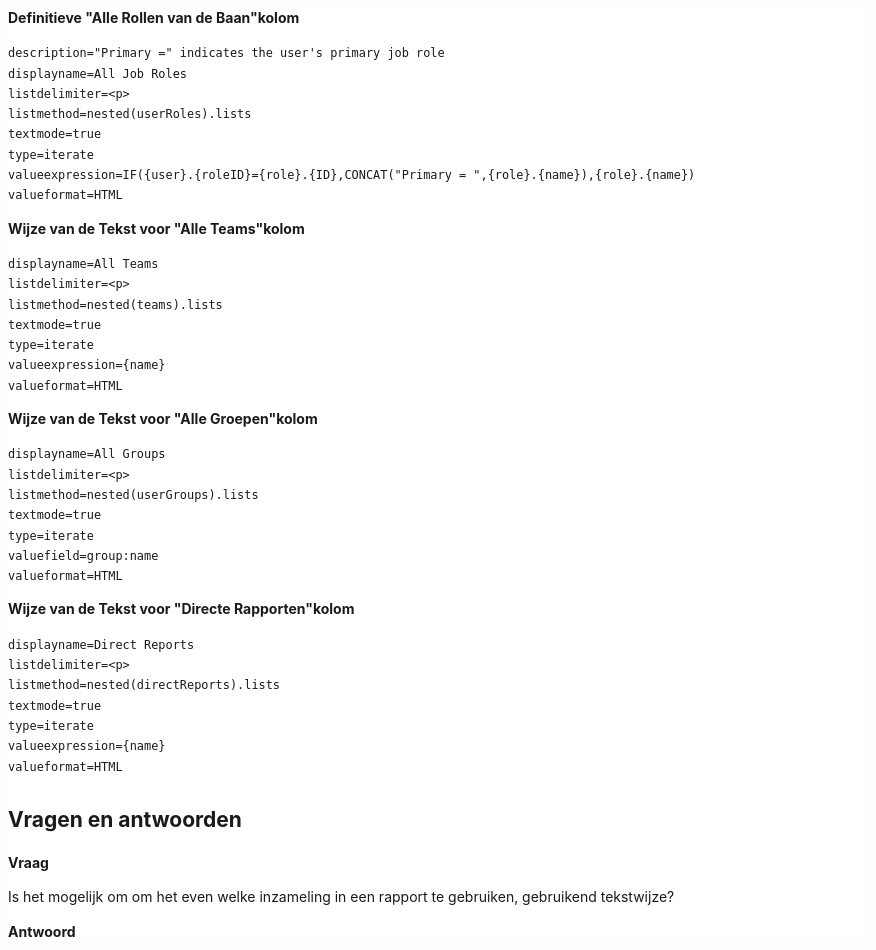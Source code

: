 
**Definitieve &quot;Alle Rollen van de Baan&quot;kolom**

```
description="Primary =" indicates the user's primary job role
displayname=All Job Roles
listdelimiter=<p>
listmethod=nested(userRoles).lists
textmode=true
type=iterate
valueexpression=IF({user}.{roleID}={role}.{ID},CONCAT("Primary = ",{role}.{name}),{role}.{name})
valueformat=HTML
```

**Wijze van de Tekst voor &quot;Alle Teams&quot;kolom**

```
displayname=All Teams
listdelimiter=<p>
listmethod=nested(teams).lists
textmode=true
type=iterate
valueexpression={name}
valueformat=HTML
```

**Wijze van de Tekst voor &quot;Alle Groepen&quot;kolom**

```
displayname=All Groups
listdelimiter=<p>
listmethod=nested(userGroups).lists
textmode=true
type=iterate
valuefield=group:name
valueformat=HTML
```

**Wijze van de Tekst voor &quot;Directe Rapporten&quot;kolom**

```
displayname=Direct Reports
listdelimiter=<p>
listmethod=nested(directReports).lists
textmode=true
type=iterate
valueexpression={name}
valueformat=HTML
```

## Vragen en antwoorden

**Vraag**

Is het mogelijk om om het even welke inzameling in een rapport te gebruiken, gebruikend tekstwijze?

**Antwoord**
